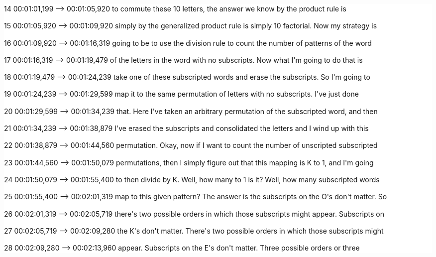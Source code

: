 14
00:01:01,199 --> 00:01:05,920
to commute these 10 letters, the answer we know by the product rule is

15
00:01:05,920 --> 00:01:09,920
simply by the generalized product rule is simply 10 factorial. Now my strategy is

16
00:01:09,920 --> 00:01:16,319
going to be to use the division rule to count the number of patterns of the word

17
00:01:16,319 --> 00:01:19,479
of the letters in the word with no subscripts. Now what I'm going to do that is

18
00:01:19,479 --> 00:01:24,239
take one of these subscripted words and erase the subscripts. So I'm going to

19
00:01:24,239 --> 00:01:29,599
map it to the same permutation of letters with no subscripts. I've just done

20
00:01:29,599 --> 00:01:34,239
that. Here I've taken an arbitrary permutation of the subscripted word, and then

21
00:01:34,239 --> 00:01:38,879
I've erased the subscripts and consolidated the letters and I wind up with this

22
00:01:38,879 --> 00:01:44,560
permutation. Okay, now if I want to count the number of unscripted subscripted

23
00:01:44,560 --> 00:01:50,079
permutations, then I simply figure out that this mapping is K to 1, and I'm going

24
00:01:50,079 --> 00:01:55,400
to then divide by K. Well, how many to 1 is it? Well, how many subscripted words

25
00:01:55,400 --> 00:02:01,319
map to this given pattern? The answer is the subscripts on the O's don't matter. So

26
00:02:01,319 --> 00:02:05,719
there's two possible orders in which those subscripts might appear. Subscripts on

27
00:02:05,719 --> 00:02:09,280
the K's don't matter. There's two possible orders in which those subscripts might

28
00:02:09,280 --> 00:02:13,960
appear. Subscripts on the E's don't matter. Three possible orders or three
